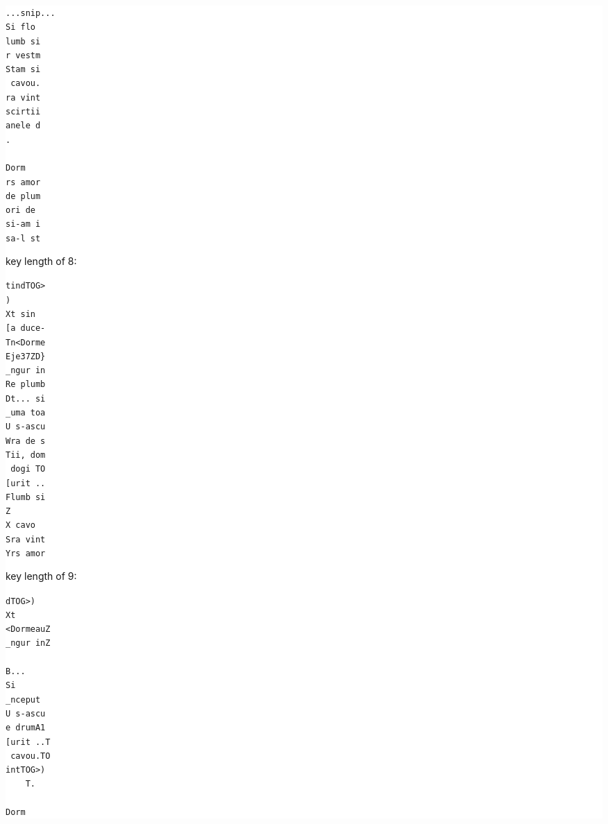 ```text
...snip...
Si flo
lumb si
r vestm
Stam si
 cavou.
ra vint
scirtii
anele d
.

Dorm
rs amor
de plum
ori de 
si-am i
sa-l st
```

key length of 8:
```text
tindTOG>
)
Xt sin
[a duce-
Tn<Dorme
Eje37ZD}
_ngur in
Re plumb
Dt... si
_uma toa
U s-ascu
Wra de s
Tii, dom
 dogi TO
[urit ..
Flumb si
Z
X cavo
Sra vint
Yrs amor
```

key length of 9:
```text
dTOG>)
Xt
<DormeauZ
_ngur inZ

B...
Si 
_nceput 	
U s-ascu
e drumA1
[urit ..T
 cavou.TO
intTOG>)
	T.

Dorm
```
